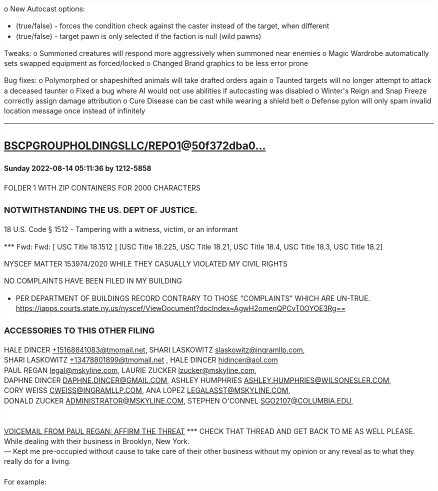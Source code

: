  o New Autocast options:
  - <onlyAppliesToCaster> (true/false) - forces the condition check against the caster instead of the target, when different
  - <targetNoFaction> (true/false) - target pawn is only selected if the faction is null (wild pawns)

Tweaks:
 o Summoned creatures will respond more aggressively when summoned near enemies
 o Magic Wardrobe automatically sets swapped equipment as forced/locked
 o Changed Brand graphics to be less error prone

Bug fixes:
 o Polymorphed or shapeshifted animals will take drafted orders again
 o Taunted targets will no longer attempt to attack a deceased taunter
 o Fixed a bug where AI would not use abilities if autocasting was disabled
 o Winter's Reign and Snap Freeze correctly assign damage attribution
 o Cure Disease can be cast while wearing a shield belt
 o Defense pylon will only spam invalid location message once instead of infinitely

---
## [BSCPGROUPHOLDINGSLLC/REPO1](https://github.com/BSCPGROUPHOLDINGSLLC/REPO1)@[50f372dba0...](https://github.com/BSCPGROUPHOLDINGSLLC/REPO1/commit/50f372dba0c7421fecef47b67de6001378823fa1)
#### Sunday 2022-08-14 05:11:36 by 1212-5858

FOLDER 1 WITH ZIP CONTAINERS FOR 2000 CHARACTERS

### NOTWITHSTANDING THE US. DEPT OF JUSTICE.
18 U.S. Code § 1512 - Tampering with a witness, victim, or an informant<br>

*** Fwd: Fwd: [ USC Title 18.1512 ] [USC Title 18.225, USC Title 18.21, USC Title 18.4, USC Title 18.3, USC Title 18.2]<br>

NYSCEF MATTER 153974/2020 WHILE THEY CASUALLY VIOLATED MY CIVIL RIGHTS<br>

NO COMPLAINTS HAVE BEEN FILED IN MY BUILDING<br>

- PER DEPARTMENT OF BUILDINGS RECORD CONTRARY TO THOSE "COMPLAINTS" WHICH ARE UN-TRUE.<br>
<https://iapps.courts.state.ny.us/nyscef/ViewDocument?docIndex=AgwH2omenQPCvT0OYOE3Rg==><br>

### ACCESSORIES TO THIS OTHER FILING

HALE DINCER <+15168841083@tmomail.net>, SHARI LASKOWITZ <slaskowitz@ingramllp.com>,<br>
SHARI LASKOWITZ <+13478801899@tmomail.net> , HALE DINCER <hidincer@aol.com> <br>
PAUL REGAN <legal@mskyline.com>, LAURIE ZUCKER <lzucker@mskyline.com>, <br>
DAPHNE DINCER <DAPHNE.DINCER@GMAIL.COM>, ASHLEY HUMPHRIES <ASHLEY.HUMPHRIES@WILSONESLER.COM>, <br>
CORY WEISS <CWEISS@INGRAMLLP.COM>, ANA LOPEZ <LEGALASST@MSKYLINE.COM>, <br>
DONALD ZUCKER <ADMINISTRATOR@MSKYLINE.COM>, STEPHEN O'CONNEL <SGO2107@COLUMBIA.EDU>, <br>
<br><br>
[VOICEMAIL FROM PAUL REGAN: AFFIRM THE THREAT](https://support.nysba.org/attachments/token/TQXA7meSdnDIBt5SuKAuW0imP/?name=voicemail+917-843-3456.mp3)
*** CHECK THAT THREAD AND GET BACK TO ME AS WELL PLEASE.
While dealing with their business in Brooklyn, New York. <br>
— Kept me pre-occupied without cause to take care of their other business without my opinion or any reveal as to what they really do for a living.<br>
<br>
For example:
